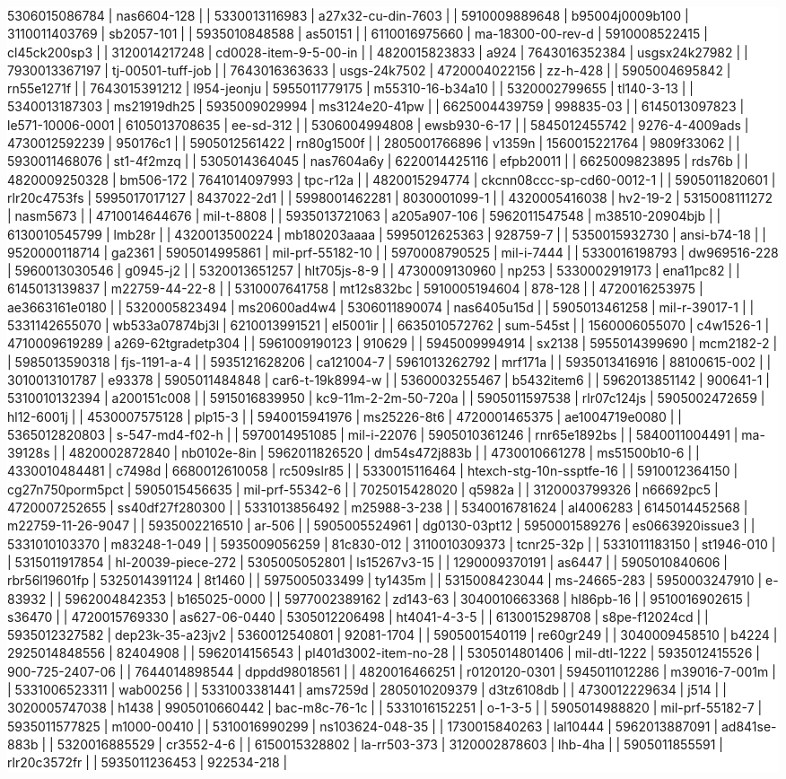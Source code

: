 5306015086784 | nas6604-128 |  | 5330013116983 | a27x32-cu-din-7603 |  | 5910009889648 | b95004j0009b100 | 
3110011403769 | sb2057-101 |  | 5935010848588 | as50151 |  | 6110016975660 | ma-18300-00-rev-d | 
5910008522415 | cl45ck200sp3 |  | 3120014217248 | cd0028-item-9-5-00-in |  | 4820015823833 | a924 | 
7643016352384 | usgsx24k27982 |  | 7930013367197 | tj-00501-tuff-job |  | 7643016363633 | usgs-24k7502 | 
4720004022156 | zz-h-428 |  | 5905004695842 | rn55e1271f |  | 7643015391212 | l954-jeonju | 
5955011779175 | m55310-16-b34a10 |  | 5320002799655 | tl140-3-13 |  | 5340013187303 | ms21919dh25 | 
5935009029994 | ms3124e20-41pw |  | 6625004439759 | 998835-03 |  | 6145013097823 | le571-10006-0001 | 
6105013708635 | ee-sd-312 |  | 5306004994808 | ewsb930-6-17 |  | 5845012455742 | 9276-4-4009ads | 
4730012592239 | 950176c1 |  | 5905012561422 | rn80g1500f |  | 2805001766896 | v1359n | 
1560015221764 | 9809f33062 |  | 5930011468076 | st1-4f2mzq |  | 5305014364045 | nas7604a6y | 
6220014425116 | efpb20011 |  | 6625009823895 | rds76b |  | 4820009250328 | bm506-172 | 
7641014097993 | tpc-r12a |  | 4820015294774 | ckcnn08ccc-sp-cd60-0012-1 |  | 5905011820601 | rlr20c4753fs | 
5995017017127 | 8437022-2d1 |  | 5998001462281 | 8030001099-1 |  | 4320005416038 | hv2-19-2 | 
5315008111272 | nasm5673 |  | 4710014644676 | mil-t-8808 |  | 5935013721063 | a205a907-106 | 
5962011547548 | m38510-20904bjb |  | 6130010545799 | lmb28r |  | 4320013500224 | mb180203aaaa | 
5995012625363 | 928759-7 |  | 5350015932730 | ansi-b74-18 |  | 9520000118714 | ga2361 | 
5905014995861 | mil-prf-55182-10 |  | 5970008790525 | mil-i-7444 |  | 5330016198793 | dw969516-228 | 
5960013030546 | g0945-j2 |  | 5320013651257 | hlt705js-8-9 |  | 4730009130960 | np253 | 
5330002919173 | ena11pc82 |  | 6145013139837 | m22759-44-22-8 |  | 5310007641758 | mt12s832bc | 
5910005194604 | 878-128 |  | 4720016253975 | ae3663161e0180 |  | 5320005823494 | ms20600ad4w4 | 
5306011890074 | nas6405u15d |  | 5905013461258 | mil-r-39017-1 |  | 5331142655070 | wb533a07874bj3l | 
6210013991521 | el5001ir |  | 6635010572762 | sum-545st |  | 1560006055070 | c4w1526-1 | 
4710009619289 | a269-62tgradetp304 |  | 5961009190123 | 910629 |  | 5945009994914 | sx2138 | 
5955014399690 | mcm2182-2 |  | 5985013590318 | fjs-1191-a-4 |  | 5935121628206 | ca121004-7 | 
5961013262792 | mrf171a |  | 5935013416916 | 88100615-002 |  | 3010013101787 | e93378 | 
5905011484848 | car6-t-19k8994-w |  | 5360003255467 | b5432item6 |  | 5962013851142 | 900641-1 | 
5310010132394 | a200151c008 |  | 5915016839950 | kc9-11m-2-2m-50-720a |  | 5905011597538 | rlr07c124js | 
5905002472659 | hl12-6001j |  | 4530007575128 | plp15-3 |  | 5940015941976 | ms25226-8t6 | 
4720001465375 | ae1004719e0080 |  | 5365012820803 | s-547-md4-f02-h |  | 5970014951085 | mil-i-22076 | 
5905010361246 | rnr65e1892bs |  | 5840011004491 | ma-39128s |  | 4820002872840 | nb0102e-8in | 
5962011826520 | dm54s472j883b |  | 4730010661278 | ms51500b10-6 |  | 4330010484481 | c7498d | 
6680012610058 | rc509slr85 |  | 5330015116464 | htexch-stg-10n-ssptfe-16 |  | 5910012364150 | cg27n750porm5pct | 
5905015456635 | mil-prf-55342-6 |  | 7025015428020 | q5982a |  | 3120003799326 | n66692pc5 | 
4720007252655 | ss40df27f280300 |  | 5331013856492 | m25988-3-238 |  | 5340016781624 | al4006283 | 
6145014452568 | m22759-11-26-9047 |  | 5935002216510 | ar-506 |  | 5905005524961 | dg0130-03pt12 | 
5950001589276 | es0663920issue3 |  | 5331010103370 | m83248-1-049 |  | 5935009056259 | 81c830-012 | 
3110010309373 | tcnr25-32p |  | 5331011183150 | st1946-010 |  | 5315011917854 | hl-20039-piece-272 | 
5305005052801 | ls15267v3-15 |  | 1290009370191 | as6447 |  | 5905010840606 | rbr56l19601fp | 
5325014391124 | 8t1460 |  | 5975005033499 | ty1435m |  | 5315008423044 | ms-24665-283 | 
5950003247910 | e-83932 |  | 5962004842353 | b165025-0000 |  | 5977002389162 | zd143-63 | 
3040010663368 | hl86pb-16 |  | 9510016902615 | s36470 |  | 4720015769330 | as627-06-0440 | 
5305012206498 | ht4041-4-3-5 |  | 6130015298708 | s8pe-f12024cd |  | 5935012327582 | dep23k-35-a23jv2 | 
5360012540801 | 92081-1704 |  | 5905001540119 | re60gr249 |  | 3040009458510 | b4224 | 
2925014848556 | 82404908 |  | 5962014156543 | pl401d3002-item-no-28 |  | 5305014801406 | mil-dtl-1222 | 
5935012415526 | 900-725-2407-06 |  | 7644014898544 | dppdd98018561 |  | 4820016466251 | r0120120-0301 | 
5945011012286 | m39016-7-001m |  | 5331006523311 | wab00256 |  | 5331003381441 | ams7259d | 
2805010209379 | d3tz6108db |  | 4730012229634 | j514 |  | 3020005747038 | h1438 | 
9905010660442 | bac-m8c-76-1c |  | 5331016152251 | o-1-3-5 |  | 5905014988820 | mil-prf-55182-7 | 
5935011577825 | m1000-00410 |  | 5310016990299 | ns103624-048-35 |  | 1730015840263 | lal10444 | 
5962013887091 | ad841se-883b |  | 5320016885529 | cr3552-4-6 |  | 6150015328802 | la-rr503-373 | 
3120002878603 | lhb-4ha |  | 5905011855591 | rlr20c3572fr |  | 5935011236453 | 922534-218 | 